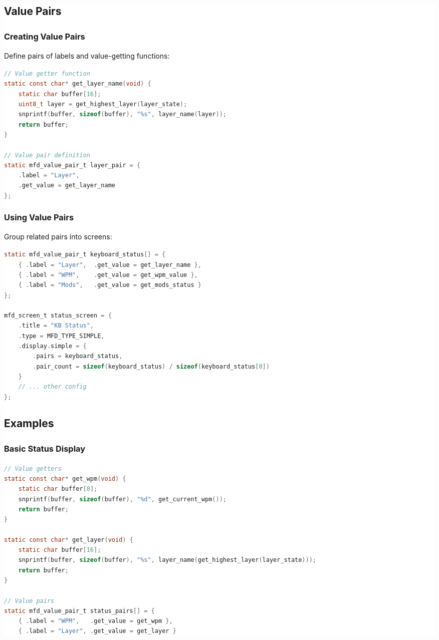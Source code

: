 ## Value Pairs

### Creating Value Pairs
Define pairs of labels and value-getting functions:

```c
// Value getter function
static const char* get_layer_name(void) {
    static char buffer[16];
    uint8_t layer = get_highest_layer(layer_state);
    snprintf(buffer, sizeof(buffer), "%s", layer_name(layer));
    return buffer;
}

// Value pair definition
static mfd_value_pair_t layer_pair = {
    .label = "Layer",
    .get_value = get_layer_name
};
```

### Using Value Pairs
Group related pairs into screens:

```c
static mfd_value_pair_t keyboard_status[] = {
    { .label = "Layer",  .get_value = get_layer_name },
    { .label = "WPM",    .get_value = get_wpm_value },
    { .label = "Mods",   .get_value = get_mods_status }
};

mfd_screen_t status_screen = {
    .title = "KB Status",
    .type = MFD_TYPE_SIMPLE,
    .display.simple = {
        .pairs = keyboard_status,
        .pair_count = sizeof(keyboard_status) / sizeof(keyboard_status[0])
    }
    // ... other config
};
```

## Examples

### Basic Status Display
```c
// Value getters
static const char* get_wpm(void) {
    static char buffer[8];
    snprintf(buffer, sizeof(buffer), "%d", get_current_wpm());
    return buffer;
}

static const char* get_layer(void) {
    static char buffer[16];
    snprintf(buffer, sizeof(buffer), "%s", layer_name(get_highest_layer(layer_state)));
    return buffer;
}

// Value pairs
static mfd_value_pair_t status_pairs[] = {
    { .label = "WPM",   .get_value = get_wpm },
    { .label = "Layer", .get_value = get_layer }
```